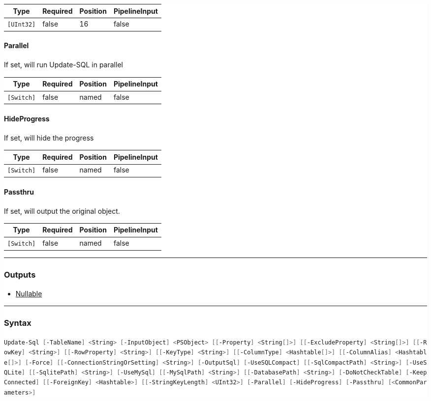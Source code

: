 |Type      |Required|Position|PipelineInput|
|----------|--------|--------|-------------|
|`[UInt32]`|false   |16      |false        |

#### **Parallel**
If set, will run Update-SQL in parallel

|Type      |Required|Position|PipelineInput|
|----------|--------|--------|-------------|
|`[Switch]`|false   |named   |false        |

#### **HideProgress**
If set, will hide the progress

|Type      |Required|Position|PipelineInput|
|----------|--------|--------|-------------|
|`[Switch]`|false   |named   |false        |

#### **Passthru**
If set, will output the original object.

|Type      |Required|Position|PipelineInput|
|----------|--------|--------|-------------|
|`[Switch]`|false   |named   |false        |

---

### Outputs
* [Nullable](https://learn.microsoft.com/en-us/dotnet/api/System.Nullable)

---

### Syntax
```PowerShell
Update-Sql [-TableName] <String> [-InputObject] <PSObject> [[-Property] <String[]>] [[-ExcludeProperty] <String[]>] [[-RowKey] <String>] [[-RowProperty] <String>] [[-KeyType] <String>] [[-ColumnType] <Hashtable[]>] [[-ColumnAlias] <Hashtable[]>] [-Force] [[-ConnectionStringOrSetting] <String>] [-OutputSql] [-UseSQLCompact] [[-SqlCompactPath] <String>] [-UseSQLite] [[-SqlitePath] <String>] [-UseMySql] [[-MySqlPath] <String>] [[-DatabasePath] <String>] [-DoNotCheckTable] [-KeepConnected] [[-ForeignKey] <Hashtable>] [[-StringKeyLength] <UInt32>] [-Parallel] [-HideProgress] [-Passthru] [<CommonParameters>]
```
